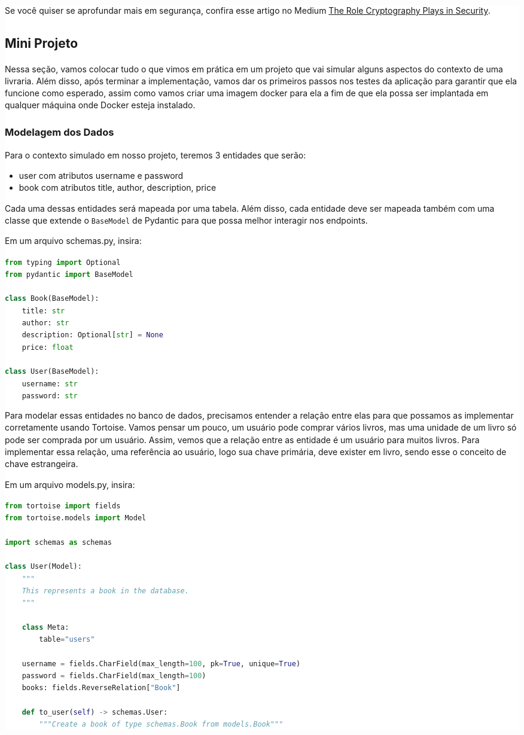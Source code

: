 Se você quiser se aprofundar mais em segurança, confira esse artigo no Medium [The Role Cryptography Plays in Security](https://medium.com/@luikymagno/the-role-cryptography-plays-in-security-32d522413e1e).

## Mini Projeto
Nessa seção, vamos colocar tudo o que vimos em prática em um projeto que vai simular alguns aspectos do contexto de uma livraria. Além disso, após terminar a implementação, vamos dar os primeiros passos nos testes da aplicação para garantir que ela funcione como esperado, assim como vamos criar uma imagem docker para ela a fim de que ela possa ser implantada em qualquer máquina onde Docker esteja instalado.

### Modelagem dos Dados

Para o contexto simulado em nosso projeto, teremos 3 entidades que serão:
* user com atributos username e password
* book com atributos title, author, description, price

Cada uma dessas entidades será mapeada por uma tabela. Além disso, cada entidade deve ser mapeada também com uma classe que extende o `BaseModel` de Pydantic para que possa melhor interagir nos endpoints.


Em um arquivo schemas.py, insira:
```python
from typing import Optional
from pydantic import BaseModel

class Book(BaseModel):
    title: str
    author: str
    description: Optional[str] = None
    price: float

class User(BaseModel):
    username: str
    password: str
```

Para modelar essas entidades no banco de dados, precisamos entender a relação entre elas para que possamos as implementar corretamente usando Tortoise. Vamos pensar um pouco, um usuário pode comprar vários livros, mas uma unidade de um livro só pode ser comprada por um usuário. Assim, vemos que a relação entre as entidade é um usuário para muitos livros. Para implementar essa relação, uma referência ao usuário, logo sua chave primária, deve exister em livro, sendo esse o conceito de chave estrangeira.

Em um arquivo models.py, insira:
```python
from tortoise import fields
from tortoise.models import Model

import schemas as schemas

class User(Model):
    """
    This represents a book in the database.
    """

    class Meta:
        table="users"

    username = fields.CharField(max_length=100, pk=True, unique=True)
    password = fields.CharField(max_length=100)
    books: fields.ReverseRelation["Book"]

    def to_user(self) -> schemas.User:
        """Create a book of type schemas.Book from models.Book"""
```